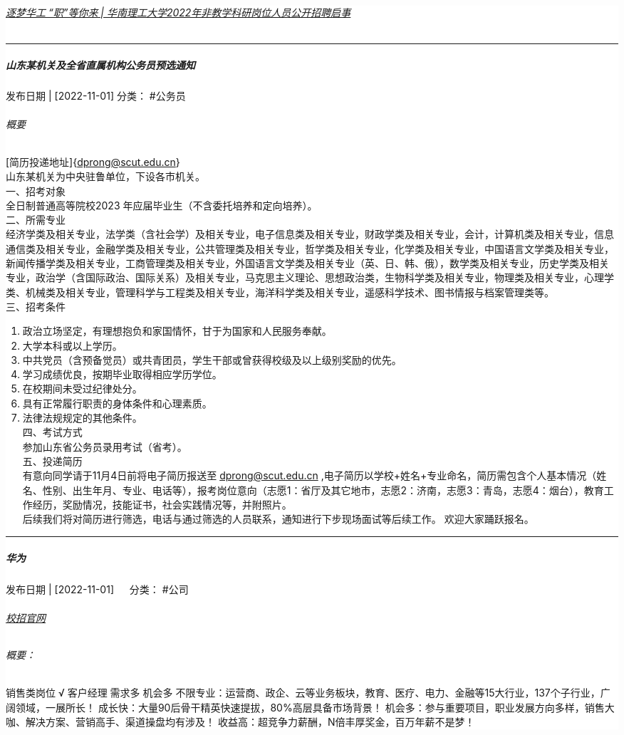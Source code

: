 ###### [逐梦华工 “职”等你来 | 华南理工大学2022年非教学科研岗位人员公开招聘启事](https://mp.weixin.qq.com/s/ruAS0DGBDLee9ug2D_EHog)





******

##### 山东某机关及全省直属机构公务员预选通知  
发布日期 | [2022-11-01]  分类： #公务员  
###### 概要
[简历投递地址]{dprong@scut.edu.cn}  
山东某机关为中央驻鲁单位，下设各市机关。  
一、招考对象  
全日制普通高等院校2023 年应届毕业生（不含委托培养和定向培养）。  
二、所需专业  
经济学类及相关专业，法学类（含社会学）及相关专业，电子信息类及相关专业，财政学类及相关专业，会计，计算机类及相关专业，信息通信类及相关专业，金融学类及相关专业，公共管理类及相关专业，哲学类及相关专业，化学类及相关专业，中国语言文学类及相关专业，新闻传播学类及相关专业，工商管理类及相关专业，外国语言文学类及相关专业（英、日、韩、俄），数学类及相关专业，历史学类及相关专业，政治学（含国际政治、国际关系）及相关专业，马克思主义理论、思想政治类，生物科学类及相关专业，物理类及相关专业，心理学类、机械类及相关专业，管理科学与工程类及相关专业，海洋科学类及相关专业，遥感科学技术、图书情报与档案管理类等。  
三、招考条件  
1. 政治立场坚定，有理想抱负和家国情怀，甘于为国家和人民服务奉献。
2. 大学本科或以上学历。
3. 中共党员（含预备觉员）或共青团员，学生干部或曾获得校级及以上级别奖励的优先。
4. 学习成绩优良，按期毕业取得相应学历学位。
5. 在校期间未受过纪律处分。
6. 具有正常履行职责的身体条件和心理素质。
7. 法律法规规定的其他条件。  
四、考试方式  
参加山东省公务员录用考试（省考）。  
五、投递简历  
有意向同学请于11月4日前将电子简历报送至 dprong@scut.edu.cn    ,电子简历以学校+姓名+专业命名，简历需包含个人基本情况（姓名、性别、出生年月、专业、电话等），报考岗位意向（志愿1：省厅及其它地市，志愿2：济南，志愿3：青岛，志愿4：烟台），教育工作经历，奖励情况，技能证书，社会实践情况等，并附照片。  
后续我们将对简历进行筛选，电话与通过筛选的人员联系，通知进行下步现场面试等后续工作。
欢迎大家踊跃报名。



******

##### 华为  
发布日期 | [2022-11-01]
　 分类： #公司

###### [校招官网](https://career.huawei.com/reccampportal/portal5/campus-recruitment.html?jobTypes=1#jobList)

###### 概要：
销售类岗位
√ 客户经理  需求多 机会多
不限专业：运营商、政企、云等业务板块，教育、医疗、电力、金融等15大行业，137个子行业，广阔领域，一展所长！
成长快：大量90后骨干精英快速提拔，80%高层具备市场背景！
机会多：参与重要项目，职业发展方向多样，销售大咖、解决方案、营销高手、渠道操盘均有涉及！
收益高：超竞争力薪酬，N倍丰厚奖金，百万年薪不是梦！
